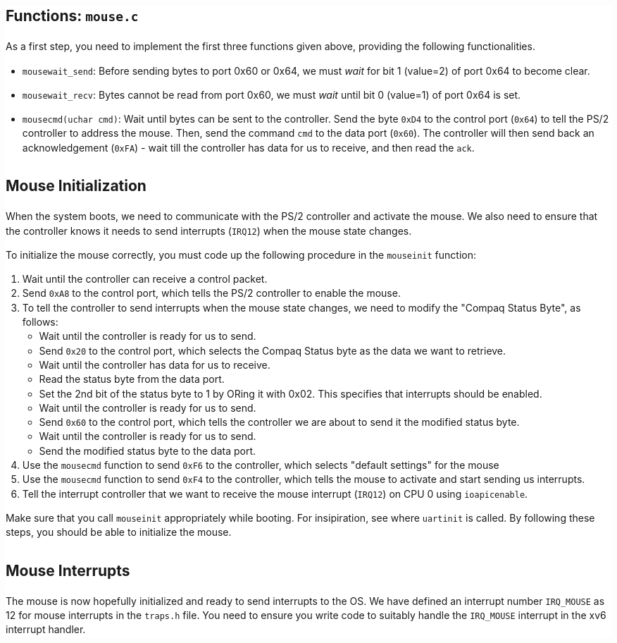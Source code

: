 ## Functions: ```mouse.c```
As a first step, you need to implement the first three functions given above, providing the following functionalities. 

- ```mousewait_send```: Before sending bytes to port 0x60 or 0x64, we must _wait_ for bit 1 (value=2) of port 0x64 to become clear.

- ```mousewait_recv```: Bytes cannot be read from port 0x60, we must _wait_ until bit 0 (value=1) of port 0x64 is set. 

- ```mousecmd(uchar cmd)```: Wait until bytes can be sent to the controller. Send the byte ```0xD4``` to the control port (```0x64```) to tell the PS/2 controller to address the mouse. Then, send the command ```cmd``` to the data port (```0x60```). The controller will then send back an acknowledgement (```0xFA```) - wait till the controller has data for us to receive, and then read the ```ack```.

## Mouse Initialization 
When the system boots, we need to communicate with the PS/2 controller and activate the mouse. We also need to ensure that the controller knows it needs to send interrupts (```IRQ12```) when the mouse state changes. 

To initialize the mouse correctly, you must code up the following procedure in the ```mouseinit``` function:

1. Wait until the controller can receive a control packet.
2. Send ```0xA8``` to the control port, which tells the PS/2 controller to enable the mouse.
3. To tell the controller to send interrupts when the mouse state changes, we need to modify the "Compaq Status Byte", as follows:
    - Wait until the controller is ready for us to send.
    - Send ```0x20``` to the control port, which selects the Compaq Status byte as the data we want to retrieve.
    - Wait until the controller has data for us to receive.
    - Read the status byte from the data port.
    - Set the 2nd bit of the status byte to 1 by ORing it with 0x02. This specifies that interrupts should be enabled.
    - Wait until the controller is ready for us to send.
    - Send ```0x60``` to the control port, which tells the controller we are about to send it the modified status byte.
    - Wait until the controller is ready for us to send.
    - Send the modified status byte to the data port.
4. Use the ```mousecmd``` function to send ```0xF6``` to the controller, which selects "default settings" for the mouse
5. Use the ```mousecmd``` function to send ```0xF4``` to the controller, which tells the mouse to activate and start sending us interrupts.
6. Tell the interrupt controller that we want to receive the mouse interrupt (```IRQ12```) on CPU 0 using ```ioapicenable```. 

Make sure that you call ```mouseinit``` appropriately while booting. For insipiration, see where ```uartinit``` is called. By following these steps, you should be able to initialize the mouse. 

## Mouse Interrupts
The mouse is now hopefully initialized and ready to send interrupts to the OS. We have defined an interrupt number ```IRQ_MOUSE``` as 12 for mouse interrupts in the ```traps.h``` file. You need to ensure you write code to suitably handle the ```IRQ_MOUSE``` interrupt in the xv6 interrupt handler.
